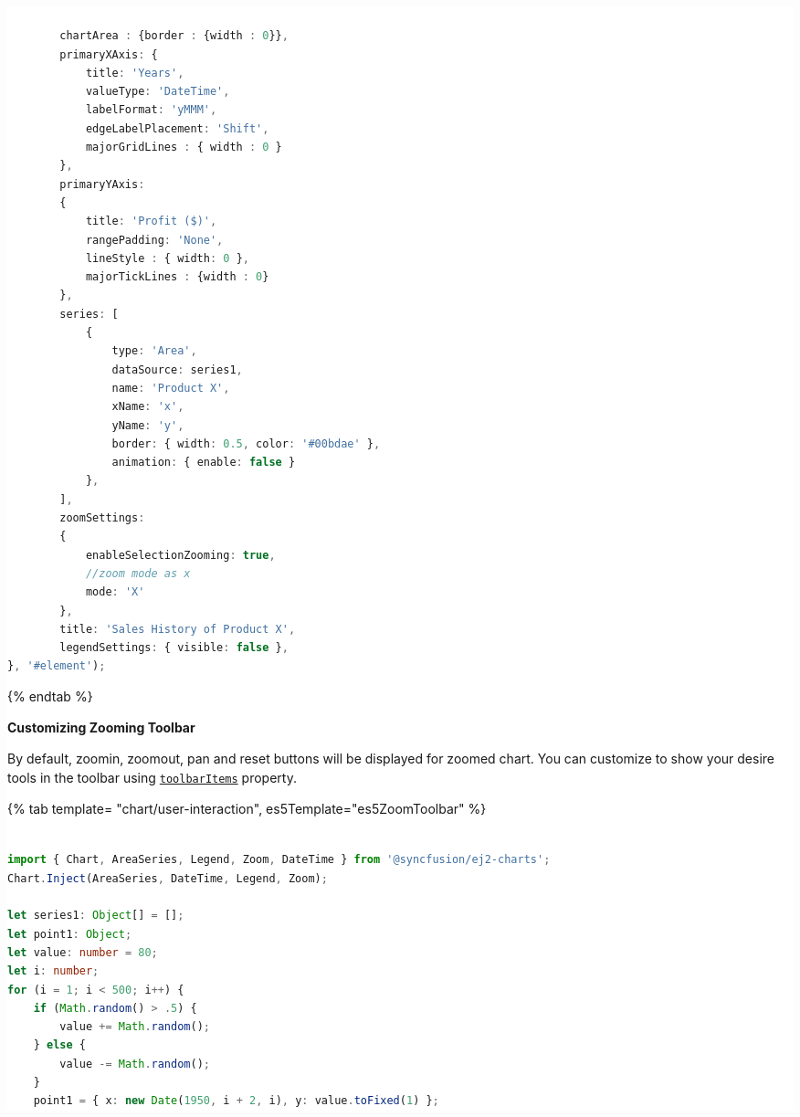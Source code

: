 ```typescript

        chartArea : {border : {width : 0}},
        primaryXAxis: {
            title: 'Years',
            valueType: 'DateTime',
            labelFormat: 'yMMM',
            edgeLabelPlacement: 'Shift',
            majorGridLines : { width : 0 }
        },
        primaryYAxis:
        {
            title: 'Profit ($)',
            rangePadding: 'None',
            lineStyle : { width: 0 },
            majorTickLines : {width : 0}
        },
        series: [
            {
                type: 'Area',
                dataSource: series1,
                name: 'Product X',
                xName: 'x',
                yName: 'y',
                border: { width: 0.5, color: '#00bdae' },
                animation: { enable: false }
            },
        ],
        zoomSettings:
        {
            enableSelectionZooming: true,
            //zoom mode as x
            mode: 'X'
        },
        title: 'Sales History of Product X',
        legendSettings: { visible: false },
}, '#element');

```

{% endtab %}

**Customizing Zooming Toolbar**

By default, zoomin, zoomout, pan and reset buttons will be displayed for zoomed chart. You can customize to show your desire tools in the toolbar using [`toolbarItems`](../api/chart/zoomSettingsModel/#toolbaritems) property.

{% tab template= "chart/user-interaction", es5Template="es5ZoomToolbar" %}

```typescript

import { Chart, AreaSeries, Legend, Zoom, DateTime } from '@syncfusion/ej2-charts';
Chart.Inject(AreaSeries, DateTime, Legend, Zoom);

let series1: Object[] = [];
let point1: Object;
let value: number = 80;
let i: number;
for (i = 1; i < 500; i++) {
    if (Math.random() > .5) {
        value += Math.random();
    } else {
        value -= Math.random();
    }
    point1 = { x: new Date(1950, i + 2, i), y: value.toFixed(1) };
```